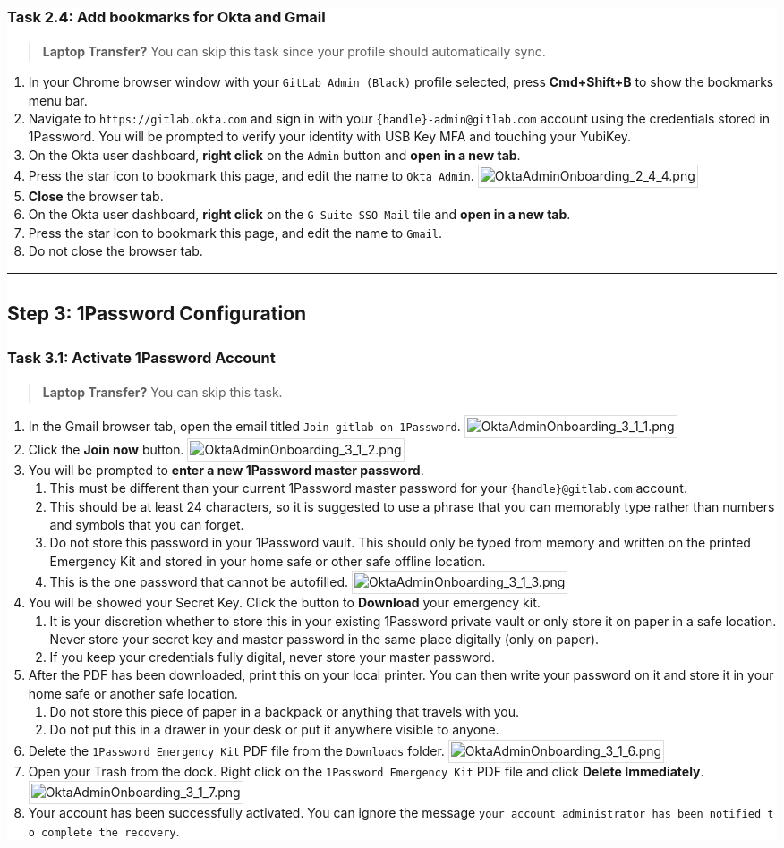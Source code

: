 ### Task 2.4: Add bookmarks for Okta and Gmail

> **Laptop Transfer?** You can skip this task since your profile should automatically sync.

1. In your Chrome browser window with your `GitLab Admin (Black)` profile selected, press **Cmd+Shift+B** to show the bookmarks menu bar.
1. Navigate to `https://gitlab.okta.com` and sign in with your `{handle}-admin@gitlab.com` account using the credentials stored in 1Password. You will be prompted to verify your identity with USB Key MFA and touching your YubiKey.
1. On the Okta user dashboard, **right click** on the `Admin` button and **open in a new tab**.
1. Press the star icon to bookmark this page, and edit the name to `Okta Admin`.
    <img style="width: 350px; border: 1px #DCDCDE solid; padding: 2px;" alt="OktaAdminOnboarding_2_4_4.png" src="/handbook/it/runbooks/okta/admin/onboarding/images/OktaAdminOnboarding_2_4_4.png" />
1. **Close** the browser tab.
1. On the Okta user dashboard, **right click** on the `G Suite SSO Mail` tile and **open in a new tab**.
1. Press the star icon to bookmark this page, and edit the name to `Gmail`.
1. Do not close the browser tab.

---

## Step 3: 1Password Configuration

### Task 3.1: Activate 1Password Account

> **Laptop Transfer?** You can skip this task.

1. In the Gmail browser tab, open the email titled `Join gitlab on 1Password`.
    <img style="width: 700px; border: 1px #DCDCDE solid; padding: 2px;" alt="OktaAdminOnboarding_3_1_1.png" src="/handbook/it/runbooks/okta/admin/onboarding/images/OktaAdminOnboarding_3_1_1.png" />
1. Click the **Join now** button.
    <img style="width: 700px; border: 1px #DCDCDE solid; padding: 2px;" alt="OktaAdminOnboarding_3_1_2.png" src="/handbook/it/runbooks/okta/admin/onboarding/images/OktaAdminOnboarding_3_1_2.png" />
1. You will be prompted to **enter a new 1Password master password**.
    1. This must be different than your current 1Password master password for your `{handle}@gitlab.com` account.
    1. This should be at least 24 characters, so it is suggested to use a phrase that you can memorably type rather than numbers and symbols that you can forget.
    1. Do not store this password in your 1Password vault. This should only be typed from memory and written on the printed Emergency Kit and stored in your home safe or other safe offline location.
    1. This is the one password that cannot be autofilled.
        <img style="width: 700px; border: 1px #DCDCDE solid; padding: 2px;" alt="OktaAdminOnboarding_3_1_3.png" src="/handbook/it/runbooks/okta/admin/onboarding/images/OktaAdminOnboarding_3_1_3.png" />
1. You will be showed your Secret Key. Click the button to **Download** your emergency kit.
    1. It is your discretion whether to store this in your existing 1Password private vault or only store it on paper in a safe location. Never store your secret key and master password in the same place digitally (only on paper).
    1. If you keep your credentials fully digital, never store your master password.
1. After the PDF has been downloaded, print this on your local printer. You can then write your password on it and store it in your home safe or another safe location.
    1. Do not store this piece of paper in a backpack or anything that travels with you.
    1. Do not put this in a drawer in your desk or put it anywhere visible to anyone.
1. Delete the `1Password Emergency Kit` PDF file from the `Downloads` folder.
    <img style="width: 400px; border: 1px #DCDCDE solid; padding: 2px;" alt="OktaAdminOnboarding_3_1_6.png" src="/handbook/it/runbooks/okta/admin/onboarding/images/OktaAdminOnboarding_3_1_6.png" />
1. Open your Trash from the dock. Right click on the `1Password Emergency Kit` PDF file and click **Delete Immediately**.
    <img style="width: 350px; border: 1px #DCDCDE solid; padding: 2px;" alt="OktaAdminOnboarding_3_1_7.png" src="/handbook/it/runbooks/okta/admin/onboarding/images/OktaAdminOnboarding_3_1_7.png" />
1. Your account has been successfully activated. You can ignore the message `your account administrator has been notified to complete the recovery`.
